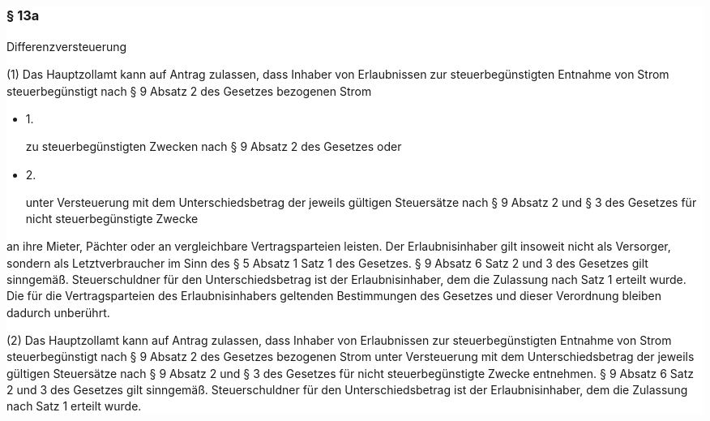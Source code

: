 </div>

</div>

</div>

</div>

<span id="BJNR079400000BJNE003202123.html"></span>

### § 13a  
Differenzversteuerung

<div>

<div class="jnhtml">

<div>

<div class="jurAbsatz">

(1) Das Hauptzollamt kann auf Antrag zulassen, dass Inhaber von
Erlaubnissen zur steuerbegünstigten Entnahme von Strom steuerbegünstigt
nach § 9 Absatz 2 des Gesetzes bezogenen Strom

  - 1\.
    
    <div style="">
    
    zu steuerbegünstigten Zwecken nach § 9 Absatz 2 des Gesetzes oder
    
    </div>

  - 2\.
    
    <div style="">
    
    unter Versteuerung mit dem Unterschiedsbetrag der jeweils gültigen
    Steuersätze nach § 9 Absatz 2 und § 3 des Gesetzes für nicht
    steuerbegünstigte Zwecke
    
    </div>

an ihre Mieter, Pächter oder an vergleichbare Vertragsparteien leisten.
Der Erlaubnisinhaber gilt insoweit nicht als Versorger, sondern als
Letztverbraucher im Sinn des § 5 Absatz 1 Satz 1 des Gesetzes. § 9
Absatz 6 Satz 2 und 3 des Gesetzes gilt sinngemäß. Steuerschuldner für
den Unterschiedsbetrag ist der Erlaubnisinhaber, dem die Zulassung nach
Satz 1 erteilt wurde. Die für die Vertragsparteien des Erlaubnisinhabers
geltenden Bestimmungen des Gesetzes und dieser Verordnung bleiben
dadurch unberührt.

</div>

<div class="jurAbsatz">

(2) Das Hauptzollamt kann auf Antrag zulassen, dass Inhaber von
Erlaubnissen zur steuerbegünstigten Entnahme von Strom steuerbegünstigt
nach § 9 Absatz 2 des Gesetzes bezogenen Strom unter Versteuerung mit
dem Unterschiedsbetrag der jeweils gültigen Steuersätze nach § 9 Absatz
2 und § 3 des Gesetzes für nicht steuerbegünstigte Zwecke entnehmen. § 9
Absatz 6 Satz 2 und 3 des Gesetzes gilt sinngemäß. Steuerschuldner für
den Unterschiedsbetrag ist der Erlaubnisinhaber, dem die Zulassung nach
Satz 1 erteilt wurde.
